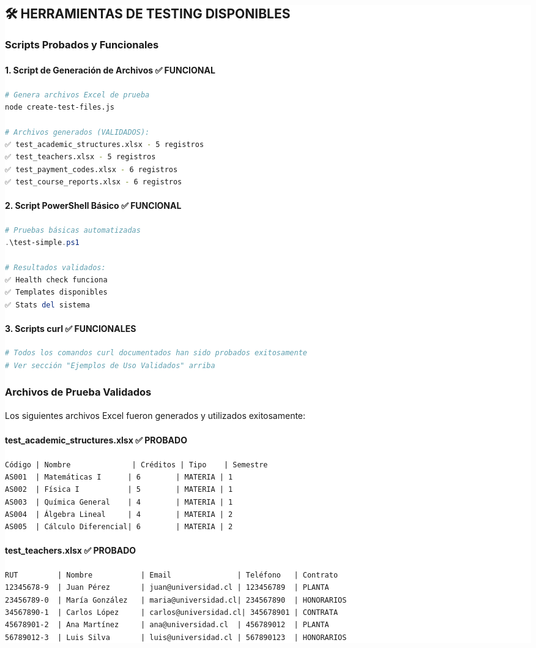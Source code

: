 ```bash
```

## 🛠️ HERRAMIENTAS DE TESTING DISPONIBLES

### **Scripts Probados y Funcionales**

#### 1. Script de Generación de Archivos ✅ FUNCIONAL
```bash
# Genera archivos Excel de prueba
node create-test-files.js

# Archivos generados (VALIDADOS):
✅ test_academic_structures.xlsx - 5 registros
✅ test_teachers.xlsx - 5 registros  
✅ test_payment_codes.xlsx - 6 registros
✅ test_course_reports.xlsx - 6 registros
```

#### 2. Script PowerShell Básico ✅ FUNCIONAL
```powershell
# Pruebas básicas automatizadas
.\test-simple.ps1

# Resultados validados:
✅ Health check funciona
✅ Templates disponibles
✅ Stats del sistema
```

#### 3. Scripts curl ✅ FUNCIONALES
```bash
# Todos los comandos curl documentados han sido probados exitosamente
# Ver sección "Ejemplos de Uso Validados" arriba
```

### **Archivos de Prueba Validados**

Los siguientes archivos Excel fueron generados y utilizados exitosamente:

#### test_academic_structures.xlsx ✅ PROBADO
```
Código | Nombre              | Créditos | Tipo    | Semestre
AS001  | Matemáticas I      | 6        | MATERIA | 1
AS002  | Física I           | 5        | MATERIA | 1  
AS003  | Química General    | 4        | MATERIA | 1
AS004  | Álgebra Lineal     | 4        | MATERIA | 2
AS005  | Cálculo Diferencial| 6        | MATERIA | 2
```

#### test_teachers.xlsx ✅ PROBADO
```
RUT         | Nombre           | Email               | Teléfono   | Contrato
12345678-9  | Juan Pérez       | juan@universidad.cl | 123456789  | PLANTA
23456789-0  | María González   | maria@universidad.cl| 234567890  | HONORARIOS
34567890-1  | Carlos López     | carlos@universidad.cl| 345678901 | CONTRATA
45678901-2  | Ana Martínez     | ana@universidad.cl  | 456789012  | PLANTA
56789012-3  | Luis Silva       | luis@universidad.cl | 567890123  | HONORARIOS
```
